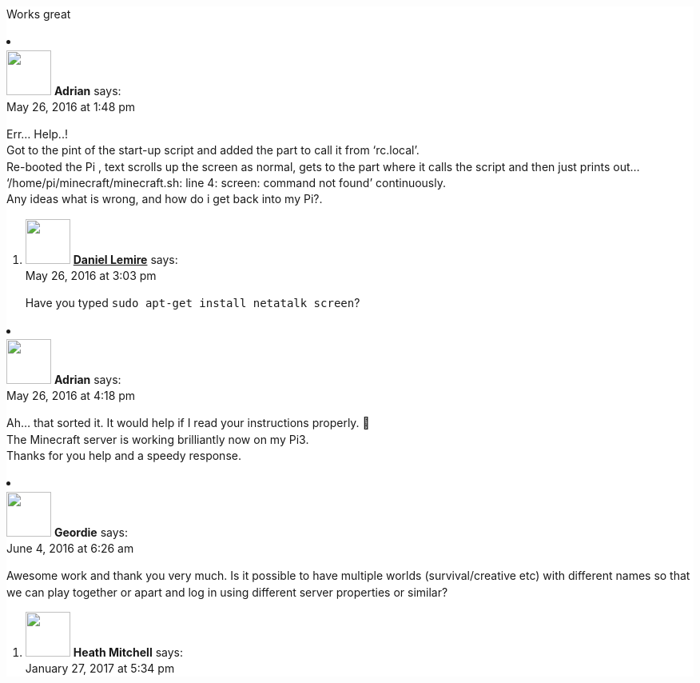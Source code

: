 <div class="comment-content">
<p>Works great</p>
</div>
</li>
</ol>
</li>
</ol>
</li>
<li id="comment-242409" class="comment even thread-odd thread-alt depth-1 parent">
<div class="comment-author vcard">
<img alt src="https://secure.gravatar.com/avatar/22d30bc5cab89ce702c2c7c3d37f3737?s=56&#038;d=mm&#038;r=g" srcset="https://secure.gravatar.com/avatar/22d30bc5cab89ce702c2c7c3d37f3737?s=112&#038;d=mm&#038;r=g 2x" class="avatar avatar-56 photo" height="56" width="56" loading="lazy" decoding="async" /> <b class="fn">Adrian</b> <span class="says">says:</span> </div>
<div class="comment-metadata"><time datetime="2016-05-26T13:48:24+00:00">May 26, 2016 at 1:48 pm</time></a> </div>
<div class="comment-content">
<p>Err&#8230; Help..!<br/>
Got to the pint of the start-up script and added the part to call it from &lsquo;rc.local&rsquo;.<br/>
Re-booted the Pi , text scrolls up the screen as normal, gets to the part where it calls the script and then just prints out&#8230;<br/>
&lsquo;/home/pi/minecraft/minecraft.sh: line 4: screen: command not found&rsquo; continuously.<br/>
Any ideas what is wrong, and how do i get back into my Pi?.</p>
</div>
<ol class="children">
<li id="comment-242413" class="comment byuser comment-author-lemire bypostauthor odd alt depth-2">
<div class="comment-author vcard">
<img alt src="https://secure.gravatar.com/avatar/2ca999bef9535950f5b84281a4dab006?s=56&#038;d=mm&#038;r=g" srcset="https://secure.gravatar.com/avatar/2ca999bef9535950f5b84281a4dab006?s=112&#038;d=mm&#038;r=g 2x" class="avatar avatar-56 photo" height="56" width="56" loading="lazy" decoding="async" /> <b class="fn"><a href="https://lemire.me/en/" class="url" rel="ugc">Daniel Lemire</a></b> <span class="says">says:</span> </div>
<div class="comment-metadata"><time datetime="2016-05-26T15:03:06+00:00">May 26, 2016 at 3:03 pm</time></a> </div>
<div class="comment-content">
<p>Have you typed <tt>sudo apt-get install netatalk screen</tt>?</p>
</div>
</li>
</ol>
</li>
<li id="comment-242420" class="comment even thread-even depth-1">
<div class="comment-author vcard">
<img alt src="https://secure.gravatar.com/avatar/22d30bc5cab89ce702c2c7c3d37f3737?s=56&#038;d=mm&#038;r=g" srcset="https://secure.gravatar.com/avatar/22d30bc5cab89ce702c2c7c3d37f3737?s=112&#038;d=mm&#038;r=g 2x" class="avatar avatar-56 photo" height="56" width="56" loading="lazy" decoding="async" /> <b class="fn">Adrian</b> <span class="says">says:</span> </div>
<div class="comment-metadata"><time datetime="2016-05-26T16:18:14+00:00">May 26, 2016 at 4:18 pm</time></a> </div>
<div class="comment-content">
<p>Ah&#8230; that sorted it. It would help if I read your instructions properly. 🙂<br/>
The Minecraft server is working brilliantly now on my Pi3.<br/>
Thanks for you help and a speedy response.</p>
</div>
</li>
<li id="comment-243158" class="comment odd alt thread-odd thread-alt depth-1 parent">
<div class="comment-author vcard">
<img alt src="https://secure.gravatar.com/avatar/39018b2a424fca6295a22775d8955289?s=56&#038;d=mm&#038;r=g" srcset="https://secure.gravatar.com/avatar/39018b2a424fca6295a22775d8955289?s=112&#038;d=mm&#038;r=g 2x" class="avatar avatar-56 photo" height="56" width="56" loading="lazy" decoding="async" /> <b class="fn">Geordie</b> <span class="says">says:</span> </div>
<div class="comment-metadata"><time datetime="2016-06-04T06:26:28+00:00">June 4, 2016 at 6:26 am</time></a> </div>
<div class="comment-content">
<p>Awesome work and thank you very much. Is it possible to have multiple worlds (survival/creative etc) with different names so that we can play together or apart and log in using different server properties or similar?</p>
</div>
<ol class="children">
<li id="comment-268652" class="comment even depth-2">
<div class="comment-author vcard">
<img alt src="https://secure.gravatar.com/avatar/79452307d1050faba2c4d0b26a9118ab?s=56&#038;d=mm&#038;r=g" srcset="https://secure.gravatar.com/avatar/79452307d1050faba2c4d0b26a9118ab?s=112&#038;d=mm&#038;r=g 2x" class="avatar avatar-56 photo" height="56" width="56" loading="lazy" decoding="async" /> <b class="fn">Heath Mitchell</b> <span class="says">says:</span> </div>
<div class="comment-metadata"><time datetime="2017-01-27T17:34:06+00:00">January 27, 2017 at 5:34 pm</time></a> </div>